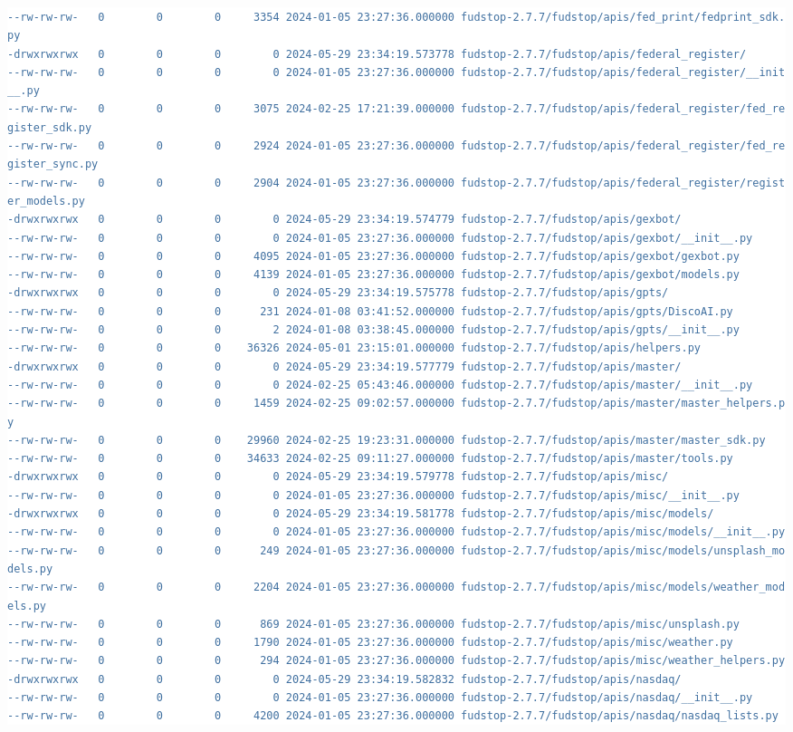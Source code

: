 ```diff
--rw-rw-rw-   0        0        0     3354 2024-01-05 23:27:36.000000 fudstop-2.7.7/fudstop/apis/fed_print/fedprint_sdk.py
-drwxrwxrwx   0        0        0        0 2024-05-29 23:34:19.573778 fudstop-2.7.7/fudstop/apis/federal_register/
--rw-rw-rw-   0        0        0        0 2024-01-05 23:27:36.000000 fudstop-2.7.7/fudstop/apis/federal_register/__init__.py
--rw-rw-rw-   0        0        0     3075 2024-02-25 17:21:39.000000 fudstop-2.7.7/fudstop/apis/federal_register/fed_register_sdk.py
--rw-rw-rw-   0        0        0     2924 2024-01-05 23:27:36.000000 fudstop-2.7.7/fudstop/apis/federal_register/fed_register_sync.py
--rw-rw-rw-   0        0        0     2904 2024-01-05 23:27:36.000000 fudstop-2.7.7/fudstop/apis/federal_register/register_models.py
-drwxrwxrwx   0        0        0        0 2024-05-29 23:34:19.574779 fudstop-2.7.7/fudstop/apis/gexbot/
--rw-rw-rw-   0        0        0        0 2024-01-05 23:27:36.000000 fudstop-2.7.7/fudstop/apis/gexbot/__init__.py
--rw-rw-rw-   0        0        0     4095 2024-01-05 23:27:36.000000 fudstop-2.7.7/fudstop/apis/gexbot/gexbot.py
--rw-rw-rw-   0        0        0     4139 2024-01-05 23:27:36.000000 fudstop-2.7.7/fudstop/apis/gexbot/models.py
-drwxrwxrwx   0        0        0        0 2024-05-29 23:34:19.575778 fudstop-2.7.7/fudstop/apis/gpts/
--rw-rw-rw-   0        0        0      231 2024-01-08 03:41:52.000000 fudstop-2.7.7/fudstop/apis/gpts/DiscoAI.py
--rw-rw-rw-   0        0        0        2 2024-01-08 03:38:45.000000 fudstop-2.7.7/fudstop/apis/gpts/__init__.py
--rw-rw-rw-   0        0        0    36326 2024-05-01 23:15:01.000000 fudstop-2.7.7/fudstop/apis/helpers.py
-drwxrwxrwx   0        0        0        0 2024-05-29 23:34:19.577779 fudstop-2.7.7/fudstop/apis/master/
--rw-rw-rw-   0        0        0        0 2024-02-25 05:43:46.000000 fudstop-2.7.7/fudstop/apis/master/__init__.py
--rw-rw-rw-   0        0        0     1459 2024-02-25 09:02:57.000000 fudstop-2.7.7/fudstop/apis/master/master_helpers.py
--rw-rw-rw-   0        0        0    29960 2024-02-25 19:23:31.000000 fudstop-2.7.7/fudstop/apis/master/master_sdk.py
--rw-rw-rw-   0        0        0    34633 2024-02-25 09:11:27.000000 fudstop-2.7.7/fudstop/apis/master/tools.py
-drwxrwxrwx   0        0        0        0 2024-05-29 23:34:19.579778 fudstop-2.7.7/fudstop/apis/misc/
--rw-rw-rw-   0        0        0        0 2024-01-05 23:27:36.000000 fudstop-2.7.7/fudstop/apis/misc/__init__.py
-drwxrwxrwx   0        0        0        0 2024-05-29 23:34:19.581778 fudstop-2.7.7/fudstop/apis/misc/models/
--rw-rw-rw-   0        0        0        0 2024-01-05 23:27:36.000000 fudstop-2.7.7/fudstop/apis/misc/models/__init__.py
--rw-rw-rw-   0        0        0      249 2024-01-05 23:27:36.000000 fudstop-2.7.7/fudstop/apis/misc/models/unsplash_models.py
--rw-rw-rw-   0        0        0     2204 2024-01-05 23:27:36.000000 fudstop-2.7.7/fudstop/apis/misc/models/weather_models.py
--rw-rw-rw-   0        0        0      869 2024-01-05 23:27:36.000000 fudstop-2.7.7/fudstop/apis/misc/unsplash.py
--rw-rw-rw-   0        0        0     1790 2024-01-05 23:27:36.000000 fudstop-2.7.7/fudstop/apis/misc/weather.py
--rw-rw-rw-   0        0        0      294 2024-01-05 23:27:36.000000 fudstop-2.7.7/fudstop/apis/misc/weather_helpers.py
-drwxrwxrwx   0        0        0        0 2024-05-29 23:34:19.582832 fudstop-2.7.7/fudstop/apis/nasdaq/
--rw-rw-rw-   0        0        0        0 2024-01-05 23:27:36.000000 fudstop-2.7.7/fudstop/apis/nasdaq/__init__.py
--rw-rw-rw-   0        0        0     4200 2024-01-05 23:27:36.000000 fudstop-2.7.7/fudstop/apis/nasdaq/nasdaq_lists.py
```